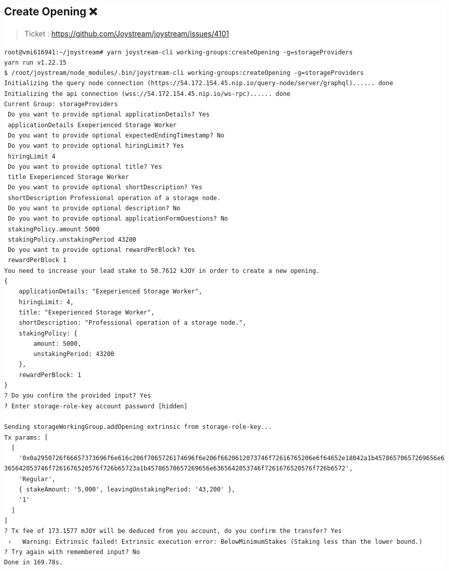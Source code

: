 ## Create Opening :x:
> Ticket : https://github.com/Joystream/joystream/issues/4101

```
root@vmi616941:~/joystream# yarn joystream-cli working-groups:createOpening -g=storageProviders
yarn run v1.22.15
$ /root/joystream/node_modules/.bin/joystream-cli working-groups:createOpening -g=storageProviders
Initializing the query node connection (https://54.172.154.45.nip.io/query-node/server/graphql)...... done
Initializing the api connection (wss://54.172.154.45.nip.io/ws-rpc)...... done
Current Group: storageProviders
 Do you want to provide optional applicationDetails? Yes
 applicationDetails Exeperienced Storage Worker
 Do you want to provide optional expectedEndingTimestamp? No
 Do you want to provide optional hiringLimit? Yes
 hiringLimit 4
 Do you want to provide optional title? Yes
 title Exeperienced Storage Worker
 Do you want to provide optional shortDescription? Yes
 shortDescription Professional operation of a storage node.
 Do you want to provide optional description? No
 Do you want to provide optional applicationFormQuestions? No
 stakingPolicy.amount 5000
 stakingPolicy.unstakingPeriod 43200
 Do you want to provide optional rewardPerBlock? Yes
 rewardPerBlock 1
You need to increase your lead stake to 50.7612 kJOY in order to create a new opening.
{
    applicationDetails: "Exeperienced Storage Worker",
    hiringLimit: 4,
    title: "Exeperienced Storage Worker",
    shortDescription: "Professional operation of a storage node.",
    stakingPolicy: {
        amount: 5000,
        unstakingPeriod: 43200
    },
    rewardPerBlock: 1
}
? Do you confirm the provided input? Yes
? Enter storage-role-key account password [hidden]

Sending storageWorkingGroup.addOpening extrinsic from storage-role-key...
Tx params: [
  [
    '0x0a2950726f66657373696f6e616c206f7065726174696f6e206f6620612073746f72616765206e6f64652e18042a1b45786570657269656e6365642053746f7261676520576f726b65723a1b45786570657269656e6365642053746f7261676520576f726b6572',
    'Regular',
    { stakeAmount: '5,000', leavingUnstakingPeriod: '43,200' },
    '1'
  ]
]
? Tx fee of 173.1577 mJOY will be deduced from you account, do you confirm the transfer? Yes
 ›   Warning: Extrinsic failed! Extrinsic execution error: BelowMinimumStakes (Staking less than the lower bound.)
? Try again with remembered input? No
Done in 169.78s.

```
